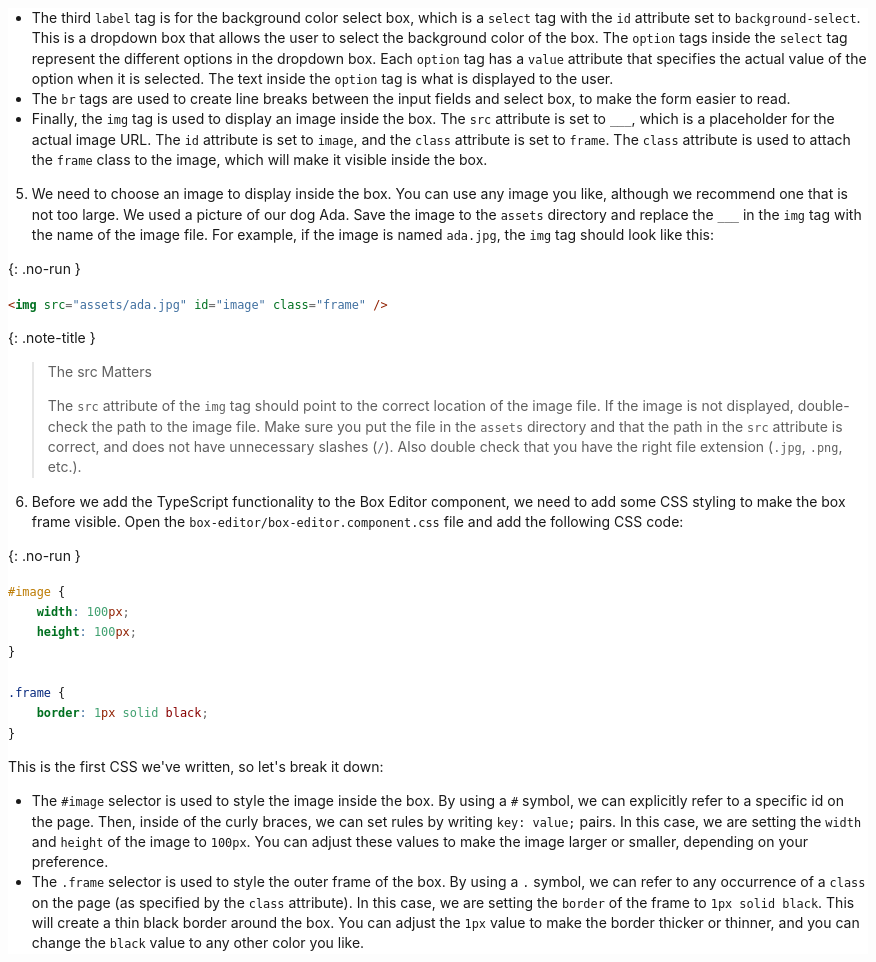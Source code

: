 * The third `label` tag is for the background color select box, which is a `select` tag with the `id` attribute set to `background-select`. This is a dropdown box that allows the user to select the background color of the box. The `option` tags inside the `select` tag represent the different options in the dropdown box. Each `option` tag has a `value` attribute that specifies the actual value of the option when it is selected. The text inside the `option` tag is what is displayed to the user.
* The `br` tags are used to create line breaks between the input fields and select box, to make the form easier to read.
* Finally, the `img` tag is used to display an image inside the box. The `src` attribute is set to `___`, which is a placeholder for the actual image URL. The `id` attribute is set to `image`, and the `class` attribute is set to `frame`. The `class` attribute is used to attach the `frame` class to the image, which will make it visible inside the box.

5. We need to choose an image to display inside the box. You can use any image you like, although we recommend one that is not too large. We used a picture of our dog Ada. Save the image to the `assets` directory and replace the `___` in the `img` tag with the name of the image file. For example, if the image is named `ada.jpg`, the `img` tag should look like this:

{: .no-run }

```html
<img src="assets/ada.jpg" id="image" class="frame" />
```

{: .note-title }
> The src Matters
> 
> The `src` attribute of the `img` tag should point to the correct location of the image file. If the image is not displayed, double-check the path to the image file. Make sure you put the file in the `assets` directory and that the path in the `src` attribute is correct, and does not have unnecessary slashes (`/`). Also double check that you have the right file extension (`.jpg`, `.png`, etc.).

6. Before we add the TypeScript functionality to the Box Editor component, we need to add some CSS styling to make the box frame visible. Open the `box-editor/box-editor.component.css` file and add the following CSS code:

{: .no-run }

```css
#image {
    width: 100px;
    height: 100px;
}

.frame {
    border: 1px solid black;
}
```

This is the first CSS we've written, so let's break it down:

* The `#image` selector is used to style the image inside the box. By using a `#` symbol, we can explicitly refer to a specific id on the page. Then, inside of the curly braces, we can set rules by writing `key: value;` pairs. In this case, we are setting the `width` and `height` of the image to `100px`. You can adjust these values to make the image larger or smaller, depending on your preference.
* The `.frame` selector is used to style the outer frame of the box. By using a `.` symbol, we can refer to any occurrence of a `class` on the page (as specified by the `class` attribute). In this case, we are setting the `border` of the frame to `1px solid black`. This will create a thin black border around the box. You can adjust the `1px` value to make the border thicker or thinner, and you can change the `black` value to any other color you like.

